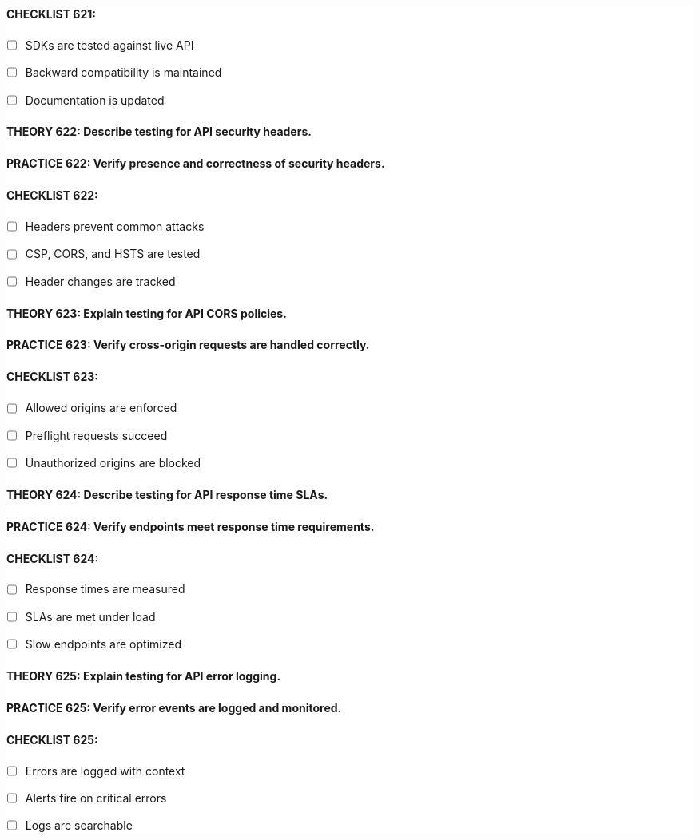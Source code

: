 #### CHECKLIST 621:

- [ ] SDKs are tested against live API
- [ ] Backward compatibility is maintained
- [ ] Documentation is updated


#### THEORY 622: Describe testing for API security headers.

#### PRACTICE 622: Verify presence and correctness of security headers.

#### CHECKLIST 622:

- [ ] Headers prevent common attacks
- [ ] CSP, CORS, and HSTS are tested
- [ ] Header changes are tracked


#### THEORY 623: Explain testing for API CORS policies.

#### PRACTICE 623: Verify cross-origin requests are handled correctly.

#### CHECKLIST 623:

- [ ] Allowed origins are enforced
- [ ] Preflight requests succeed
- [ ] Unauthorized origins are blocked


#### THEORY 624: Describe testing for API response time SLAs.

#### PRACTICE 624: Verify endpoints meet response time requirements.

#### CHECKLIST 624:

- [ ] Response times are measured
- [ ] SLAs are met under load
- [ ] Slow endpoints are optimized


#### THEORY 625: Explain testing for API error logging.

#### PRACTICE 625: Verify error events are logged and monitored.

#### CHECKLIST 625:

- [ ] Errors are logged with context
- [ ] Alerts fire on critical errors
- [ ] Logs are searchable

